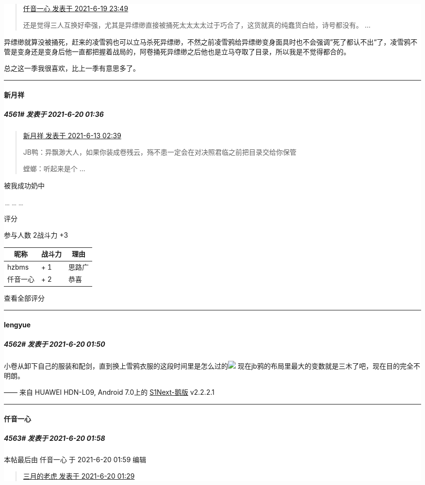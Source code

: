 <blockquote><a href="httphttps://bbs.saraba1st.com/2b/forum.php?mod=redirect&amp;goto=findpost&amp;pid=51669766&amp;ptid=1770999" target="_blank">仟音一心 发表于 2021-6-19 23:49</a>

还是觉得三人互换好牵强，尤其是异缥缈直接被捅死太太太太过于巧合了，这货就真的纯蠢货白给，诗号都没有。 ...</blockquote>
异缥缈就算没被捅死，赶来的凌雪鸦也可以立马杀死异缥缈，不然之前凌雪鸦给异缥缈变身面具时也不会强调”死了都认不出“了，凌雪鸦不管是变身还是变身后他一直都把握着战局的，阿卷捅死异缥缈之后他也是立马夺取了目录，所以我是不觉得都合的。

总之这一季我很喜欢，比上一季有意思多了。



*****

####  新月祥  
##### 4561#       发表于 2021-6-20 01:36

<blockquote><a href="httphttps://bbs.saraba1st.com/2b/forum.php?mod=redirect&amp;goto=findpost&amp;pid=51578506&amp;ptid=1770999" target="_blank">新月祥 发表于 2021-6-13 02:39</a>

JB鸭：异飘渺大人，如果你装成卷残云，殇不患一定会在对决照君临之前把目录交给你保管

螳螂：听起来是个 ...</blockquote>
被我成功奶中

﹍﹍﹍

评分

 参与人数 2战斗力 +3

|昵称|战斗力|理由|
|----|---|---|
| hzbms| + 1|思路广|
| 仟音一心| + 2|恭喜|

查看全部评分

*****

####  lengyue  
##### 4562#       发表于 2021-6-20 01:50

小卷从卸下自己的服装和配剑，直到换上雪鸦衣服的这段时间里是怎么过的<img src="https://static.saraba1st.com/image/smiley/face2017/054.png" referrerpolicy="no-referrer">
现在jb鸦的布局里最大的变数就是三木了吧，现在目的完全不明朗。

—— 来自 HUAWEI HDN-L09, Android 7.0上的 [S1Next-鹅版](https://github.com/ykrank/S1-Next/releases) v2.2.2.1

*****

####  仟音一心  
##### 4563#       发表于 2021-6-20 01:58

 本帖最后由 仟音一心 于 2021-6-20 01:59 编辑 
<blockquote><a href="httphttps://bbs.saraba1st.com/2b/forum.php?mod=redirect&amp;goto=findpost&amp;pid=51670493&amp;ptid=1770999" target="_blank">三月的老虎 发表于 2021-6-20 01:29</a>
